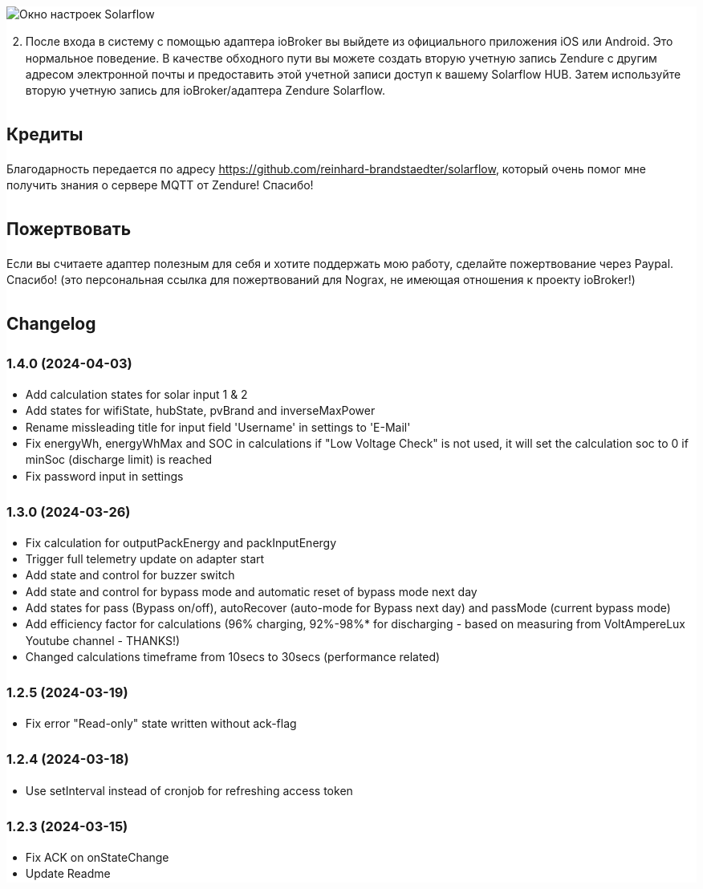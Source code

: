    ![Окно настроек Solarflow](https://raw.github.com/nograx/ioBroker.zendure-solarflow/master/Screenshots/ZendureSolarflowSettings.png)

2. После входа в систему с помощью адаптера ioBroker вы выйдете из официального приложения iOS или Android. Это нормальное поведение. В качестве обходного пути вы можете создать вторую учетную запись Zendure с другим адресом электронной почты и предоставить этой учетной записи доступ к вашему Solarflow HUB. Затем используйте вторую учетную запись для ioBroker/адаптера Zendure Solarflow.

## Кредиты
Благодарность передается по адресу https://github.com/reinhard-brandstaedter/solarflow, который очень помог мне получить знания о сервере MQTT от Zendure! Спасибо!

## Пожертвовать
Если вы считаете адаптер полезным для себя и хотите поддержать мою работу, сделайте пожертвование через Paypal. Спасибо! (это персональная ссылка для пожертвований для Nograx, не имеющая отношения к проекту ioBroker!)<br />

## Changelog
### 1.4.0 (2024-04-03)

- Add calculation states for solar input 1 & 2
- Add states for wifiState, hubState, pvBrand and inverseMaxPower
- Rename missleading title for input field 'Username' in settings to 'E-Mail'
- Fix energyWh, energyWhMax and SOC in calculations if "Low Voltage Check" is not used, it will set the calculation soc to 0 if minSoc (discharge limit) is reached
- Fix password input in settings

### 1.3.0 (2024-03-26)

- Fix calculation for outputPackEnergy and packInputEnergy
- Trigger full telemetry update on adapter start
- Add state and control for buzzer switch
- Add state and control for bypass mode and automatic reset of bypass mode next day
- Add states for pass (Bypass on/off), autoRecover (auto-mode for Bypass next day) and passMode (current bypass mode)
- Add efficiency factor for calculations (96% charging, 92%-98%\* for discharging - based on measuring from VoltAmpereLux Youtube channel - THANKS!)
- Changed calculations timeframe from 10secs to 30secs (performance related)

### 1.2.5 (2024-03-19)

- Fix error "Read-only" state written without ack-flag

### 1.2.4 (2024-03-18)

- Use setInterval instead of cronjob for refreshing access token

### 1.2.3 (2024-03-15)

- Fix ACK on onStateChange
- Update Readme
